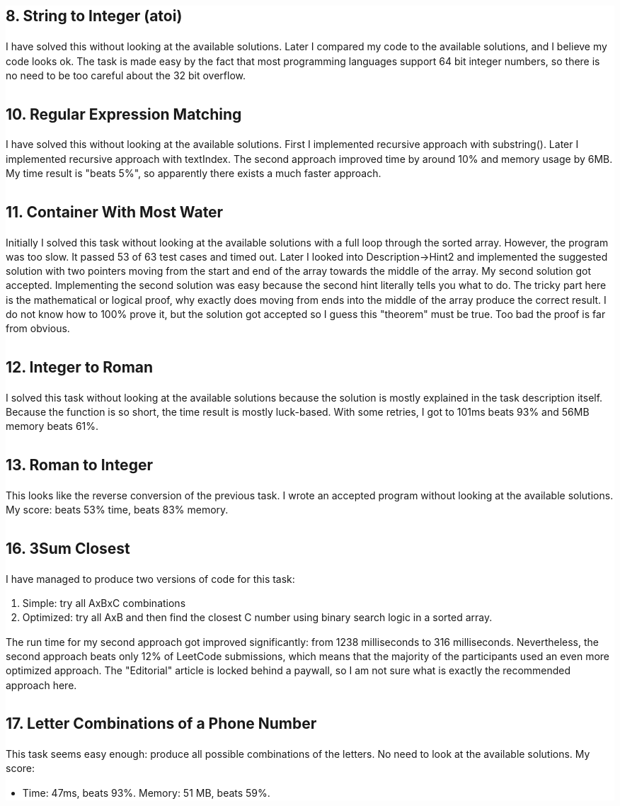 ## 8. String to Integer (atoi)
I have solved this without looking at the available solutions. Later I compared my code to the available solutions, and I believe my code looks ok. The task is made easy by the fact that most programming languages support 64 bit integer numbers, so there is no need to be too careful about the 32 bit overflow.

## 10. Regular Expression Matching
I have solved this without looking at the available solutions. First I implemented recursive approach with substring(). Later I implemented recursive approach with textIndex. The second approach improved time by around 10% and memory usage by 6MB. My time result is "beats 5%", so apparently there exists a much faster approach.

## 11. Container With Most Water
Initially I solved this task without looking at the available solutions with a full loop through the sorted array. However, the program was too slow. It passed 53 of 63 test cases and timed out. Later I looked into Description->Hint2 and implemented the suggested solution with two pointers moving from the start and end of the array towards the middle of the array. My second solution got accepted. Implementing the second solution was easy because the second hint literally tells you what to do. The tricky part here is the mathematical or logical proof, why exactly does moving from ends into the middle of the array produce the correct result. I do not know how to 100% prove it, but the solution got accepted so I guess this "theorem" must be true. Too bad the proof is far from obvious.

## 12. Integer to Roman
I solved this task without looking at the available solutions because the solution is mostly explained in the task description itself. Because the function is so short, the time result is mostly luck-based. With some retries, I got to 101ms beats 93% and 56MB memory beats 61%.

## 13. Roman to Integer
This looks like the reverse conversion of the previous task.
I wrote an accepted program without looking at the available solutions.
My score: beats 53% time, beats 83% memory.

## 16. 3Sum Closest
I have managed to produce two versions of code for this task:
1. Simple: try all AxBxC combinations
2. Optimized: try all AxB and then find the closest C number using binary search logic in a sorted array.

The run time for my second approach got improved significantly: from 1238 milliseconds to 316 milliseconds. Nevertheless, the second approach beats only 12% of LeetCode submissions, which means that the majority of the participants used an even more optimized approach. The "Editorial" article is locked behind a paywall, so I am not sure what is exactly the recommended approach here.

## 17. Letter Combinations of a Phone Number
This task seems easy enough: produce all possible combinations of the letters. No need to look at the available solutions.
My score:
* Time: 47ms, beats 93%. Memory: 51 MB, beats 59%.
